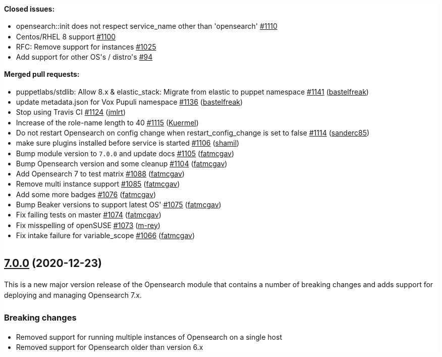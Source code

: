 **Closed issues:**

- opensearch::init does not respect service\_name other than 'opensearch' [\#1110](https://github.com/voxpupuli/puppet-opensearch/issues/1110)
- Centos/RHEL 8 support [\#1100](https://github.com/voxpupuli/puppet-opensearch/issues/1100)
- RFC: Remove support for instances [\#1025](https://github.com/voxpupuli/puppet-opensearch/issues/1025)
- Add support for other OS's / distro's [\#94](https://github.com/voxpupuli/puppet-opensearch/issues/94)

**Merged pull requests:**

- puppetlabs/stdlib: Allow 8.x & elastic\_stack: Migrate from elastic to puppet namespace [\#1141](https://github.com/voxpupuli/puppet-opensearch/pull/1141) ([bastelfreak](https://github.com/bastelfreak))
- update metadata.json for Vox Pupuli namespace [\#1136](https://github.com/voxpupuli/puppet-opensearch/pull/1136) ([bastelfreak](https://github.com/bastelfreak))
- Stop using Travis CI [\#1124](https://github.com/voxpupuli/puppet-opensearch/pull/1124) ([jmlrt](https://github.com/jmlrt))
- Increase of the role-name length to 40 [\#1115](https://github.com/voxpupuli/puppet-opensearch/pull/1115) ([Kuermel](https://github.com/Kuermel))
- Do not restart Opensearch on config change when restart\_config\_change is set to false [\#1114](https://github.com/voxpupuli/puppet-opensearch/pull/1114) ([sanderc85](https://github.com/sanderc85))
- make sure plugins installed before service is started [\#1106](https://github.com/voxpupuli/puppet-opensearch/pull/1106) ([shamil](https://github.com/shamil))
- Bump module version to `7.0.0` and update docs [\#1105](https://github.com/voxpupuli/puppet-opensearch/pull/1105) ([fatmcgav](https://github.com/fatmcgav))
- Bump Opensearch version and some cleanup [\#1104](https://github.com/voxpupuli/puppet-opensearch/pull/1104) ([fatmcgav](https://github.com/fatmcgav))
- Add Opensearch 7 to test matrix [\#1088](https://github.com/voxpupuli/puppet-opensearch/pull/1088) ([fatmcgav](https://github.com/fatmcgav))
- Remove multi instance support [\#1085](https://github.com/voxpupuli/puppet-opensearch/pull/1085) ([fatmcgav](https://github.com/fatmcgav))
- Add some more badges [\#1076](https://github.com/voxpupuli/puppet-opensearch/pull/1076) ([fatmcgav](https://github.com/fatmcgav))
- Bump Beaker versions to support latest OS' [\#1075](https://github.com/voxpupuli/puppet-opensearch/pull/1075) ([fatmcgav](https://github.com/fatmcgav))
- Fix failing tests on master [\#1074](https://github.com/voxpupuli/puppet-opensearch/pull/1074) ([fatmcgav](https://github.com/fatmcgav))
- Fix misspelling of openSUSE [\#1073](https://github.com/voxpupuli/puppet-opensearch/pull/1073) ([m-rey](https://github.com/m-rey))
- Fix intake failure for variable\_scope [\#1066](https://github.com/voxpupuli/puppet-opensearch/pull/1066) ([fatmcgav](https://github.com/fatmcgav))

## [7.0.0](https://github.com/voxpupuli/puppet-opensearch/tree/7.0.0) (2020-12-23)

This is a new major version release of the Opensearch module that contains a number of breaking changes and adds support for deploying
and managing Opensearch 7.x.

### Breaking changes
* Removed support for running multiple instances of Opensearch on a single host
* Removed support for Opensearch older than version 6.x
